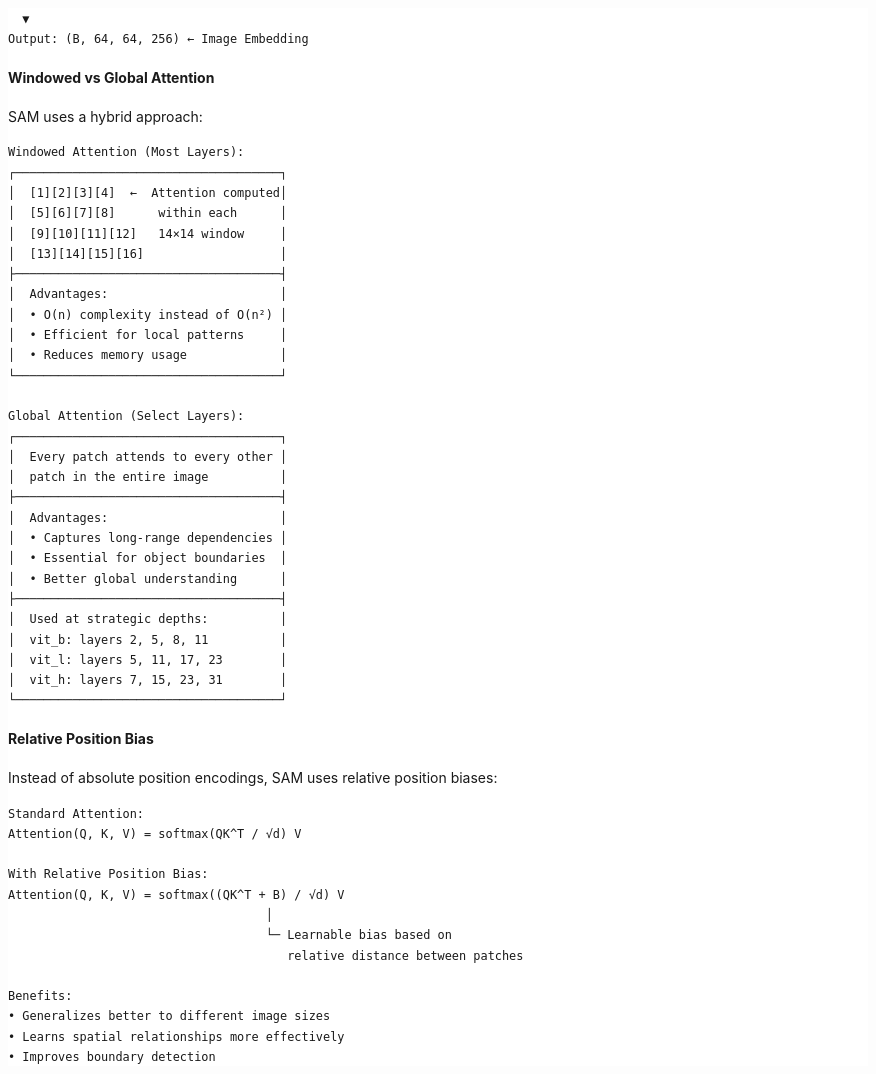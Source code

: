 ```
  ▼
Output: (B, 64, 64, 256) ← Image Embedding
```

#### Windowed vs Global Attention

SAM uses a hybrid approach:

```
Windowed Attention (Most Layers):
┌─────────────────────────────────────┐
│  [1][2][3][4]  ←  Attention computed│
│  [5][6][7][8]      within each      │
│  [9][10][11][12]   14×14 window     │
│  [13][14][15][16]                   │
├─────────────────────────────────────┤
│  Advantages:                        │
│  • O(n) complexity instead of O(n²) │
│  • Efficient for local patterns     │
│  • Reduces memory usage             │
└─────────────────────────────────────┘

Global Attention (Select Layers):
┌─────────────────────────────────────┐
│  Every patch attends to every other │
│  patch in the entire image          │
├─────────────────────────────────────┤
│  Advantages:                        │
│  • Captures long-range dependencies │
│  • Essential for object boundaries  │
│  • Better global understanding      │
├─────────────────────────────────────┤
│  Used at strategic depths:          │
│  vit_b: layers 2, 5, 8, 11          │
│  vit_l: layers 5, 11, 17, 23        │
│  vit_h: layers 7, 15, 23, 31        │
└─────────────────────────────────────┘
```

#### Relative Position Bias

Instead of absolute position encodings, SAM uses relative position biases:

```
Standard Attention:
Attention(Q, K, V) = softmax(QK^T / √d) V

With Relative Position Bias:
Attention(Q, K, V) = softmax((QK^T + B) / √d) V
                                    │
                                    └─ Learnable bias based on
                                       relative distance between patches

Benefits:
• Generalizes better to different image sizes
• Learns spatial relationships more effectively
• Improves boundary detection
```
